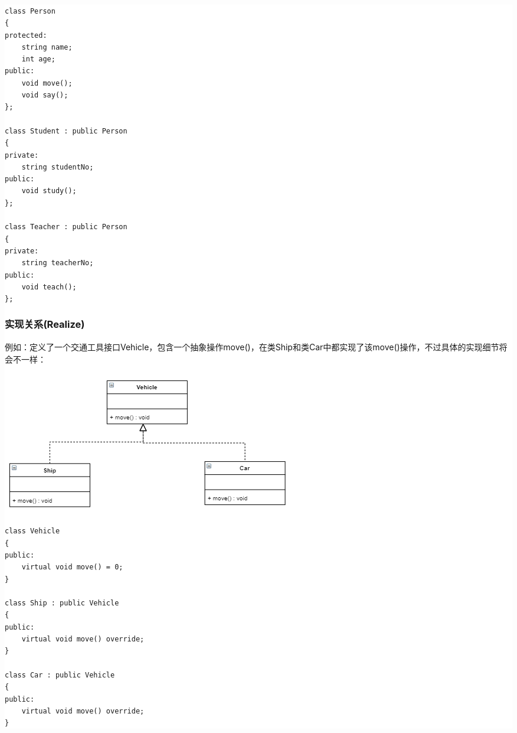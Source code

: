 ```
class Person
{
protected:
	string name;
	int age;
public:
	void move();
	void say();
};

class Student : public Person
{
private:
	string studentNo;
public:
	void study();
};

class Teacher : public Person
{
private:
	string teacherNo;
public:
	void teach();
};
```

### 实现关系(Realize)

例如：定义了一个交通工具接口Vehicle，包含一个抽象操作move()，在类Ship和类Car中都实现了该move()操作，不过具体的实现细节将会不一样：

![](../img/realize.png)

```
class Vehicle
{
public:
	virtual void move() = 0;
}

class Ship : public Vehicle
{
public:
	virtual void move() override;
}

class Car : public Vehicle
{
public:
	virtual void move() override;
}
```